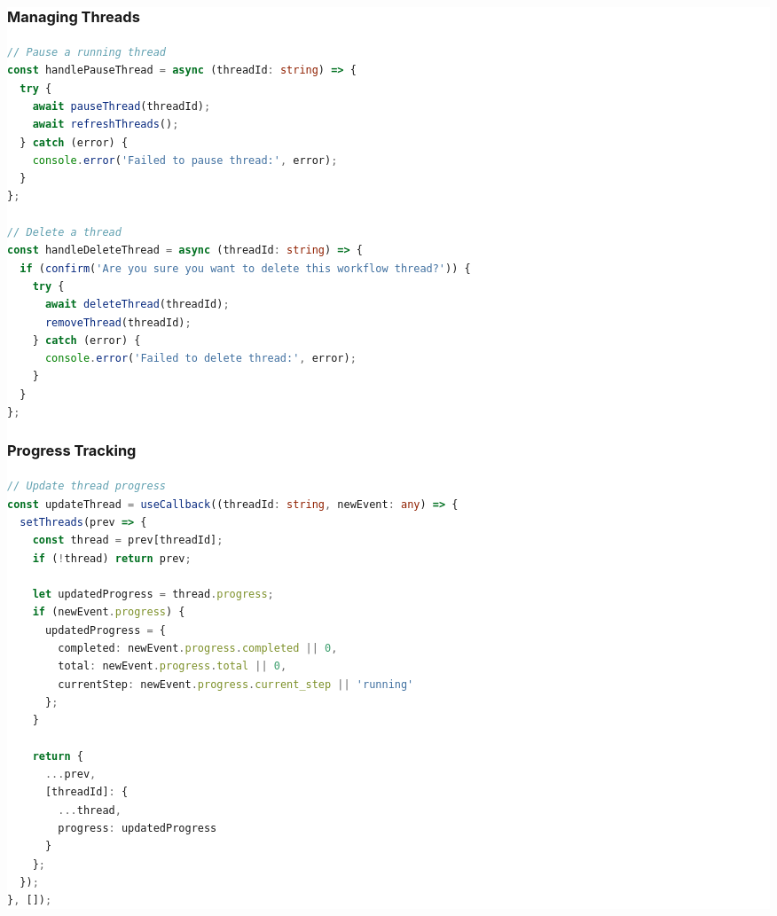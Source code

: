 ### Managing Threads

```typescript
// Pause a running thread
const handlePauseThread = async (threadId: string) => {
  try {
    await pauseThread(threadId);
    await refreshThreads();
  } catch (error) {
    console.error('Failed to pause thread:', error);
  }
};

// Delete a thread
const handleDeleteThread = async (threadId: string) => {
  if (confirm('Are you sure you want to delete this workflow thread?')) {
    try {
      await deleteThread(threadId);
      removeThread(threadId);
    } catch (error) {
      console.error('Failed to delete thread:', error);
    }
  }
};
```

### Progress Tracking

```typescript
// Update thread progress
const updateThread = useCallback((threadId: string, newEvent: any) => {
  setThreads(prev => {
    const thread = prev[threadId];
    if (!thread) return prev;
    
    let updatedProgress = thread.progress;
    if (newEvent.progress) {
      updatedProgress = {
        completed: newEvent.progress.completed || 0,
        total: newEvent.progress.total || 0,
        currentStep: newEvent.progress.current_step || 'running'
      };
    }
    
    return {
      ...prev,
      [threadId]: {
        ...thread,
        progress: updatedProgress
      }
    };
  });
}, []);
```
